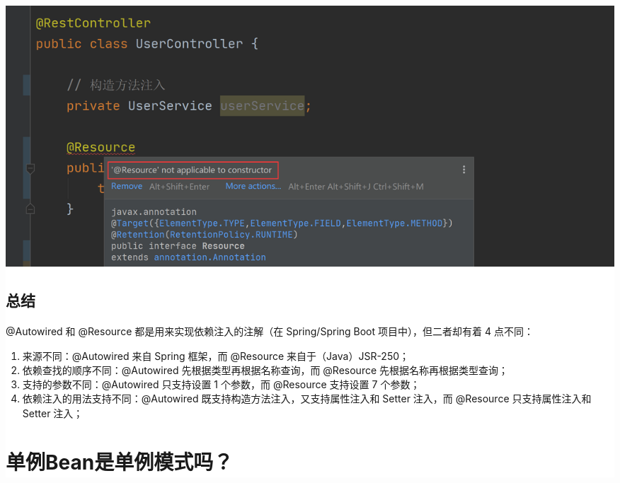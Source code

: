 ![1661341346342-317ea714-5825-4dc9-96a0-f0a118158380.png](./img/hAGGsuQMvfnP_pMw/1661341346342-317ea714-5825-4dc9-96a0-f0a118158380-707762.png)

## 总结

@Autowired 和 @Resource 都是用来实现依赖注入的注解（在 Spring/Spring Boot 项目中），但二者却有着 4 点不同：

1. 来源不同：@Autowired 来自 Spring 框架，而 @Resource 来自于（Java）JSR-250；
2. 依赖查找的顺序不同：@Autowired 先根据类型再根据名称查询，而 @Resource 先根据名称再根据类型查询；
3. 支持的参数不同：@Autowired 只支持设置 1 个参数，而 @Resource 支持设置 7 个参数；
4. 依赖注入的用法支持不同：@Autowired 既支持构造方法注入，又支持属性注入和 Setter 注入，而 @Resource 只支持属性注入和 Setter 注入；

# 单例Bean是单例模式吗？
